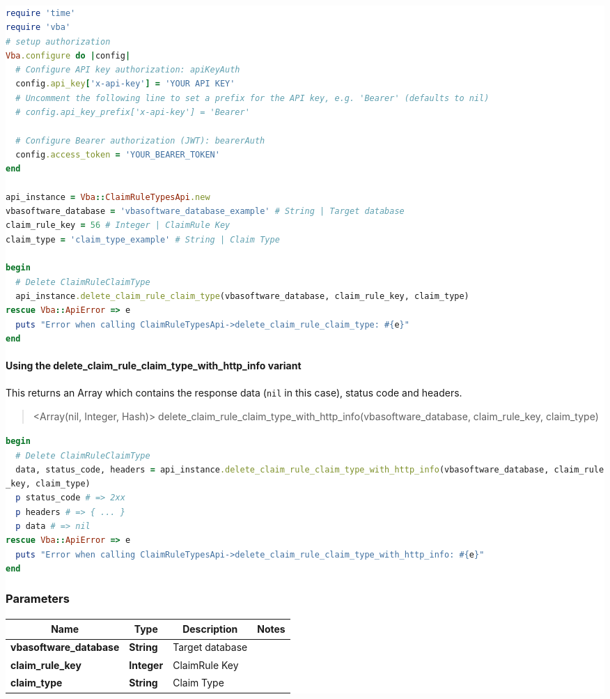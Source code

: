 ```ruby
require 'time'
require 'vba'
# setup authorization
Vba.configure do |config|
  # Configure API key authorization: apiKeyAuth
  config.api_key['x-api-key'] = 'YOUR API KEY'
  # Uncomment the following line to set a prefix for the API key, e.g. 'Bearer' (defaults to nil)
  # config.api_key_prefix['x-api-key'] = 'Bearer'

  # Configure Bearer authorization (JWT): bearerAuth
  config.access_token = 'YOUR_BEARER_TOKEN'
end

api_instance = Vba::ClaimRuleTypesApi.new
vbasoftware_database = 'vbasoftware_database_example' # String | Target database
claim_rule_key = 56 # Integer | ClaimRule Key
claim_type = 'claim_type_example' # String | Claim Type

begin
  # Delete ClaimRuleClaimType
  api_instance.delete_claim_rule_claim_type(vbasoftware_database, claim_rule_key, claim_type)
rescue Vba::ApiError => e
  puts "Error when calling ClaimRuleTypesApi->delete_claim_rule_claim_type: #{e}"
end
```

#### Using the delete_claim_rule_claim_type_with_http_info variant

This returns an Array which contains the response data (`nil` in this case), status code and headers.

> <Array(nil, Integer, Hash)> delete_claim_rule_claim_type_with_http_info(vbasoftware_database, claim_rule_key, claim_type)

```ruby
begin
  # Delete ClaimRuleClaimType
  data, status_code, headers = api_instance.delete_claim_rule_claim_type_with_http_info(vbasoftware_database, claim_rule_key, claim_type)
  p status_code # => 2xx
  p headers # => { ... }
  p data # => nil
rescue Vba::ApiError => e
  puts "Error when calling ClaimRuleTypesApi->delete_claim_rule_claim_type_with_http_info: #{e}"
end
```

### Parameters

| Name | Type | Description | Notes |
| ---- | ---- | ----------- | ----- |
| **vbasoftware_database** | **String** | Target database |  |
| **claim_rule_key** | **Integer** | ClaimRule Key |  |
| **claim_type** | **String** | Claim Type |  |
